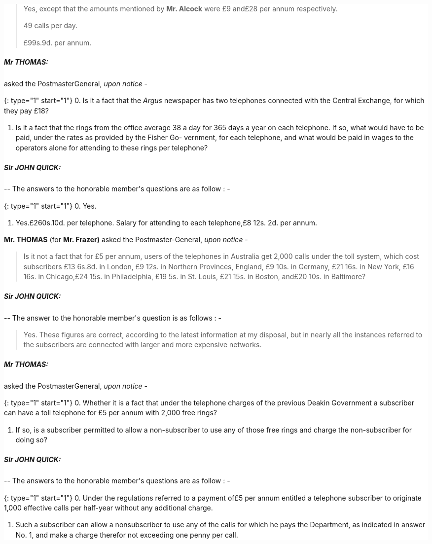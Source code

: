   >Yes, except that the amounts mentioned by  **Mr. Alcock**  were £9 and£28 per annum respectively. 
  >
  >49 calls per day. 
  >
  >£99s.9d. per annum. 

##### Mr THOMAS:

asked the PostmasterGeneral,  *upon notice -* 

{: type="1" start="1"}
0. Is it a fact that the  *Argus*  newspaper has two telephones connected with the Central Exchange, for which they pay £18? 
1. Is it a fact that the rings from the office average 38 a day for 365 days a year on each telephone. If so, what would have to be paid, under the rates as provided by the Fisher Go- vernment, for each telephone, and what would be paid in wages to the operators alone for attending to these rings per telephone? 

##### Sir JOHN QUICK:

-- The answers to the honorable member's questions are as follow :  - 

{: type="1" start="1"}
0. Yes. 
1. Yes.£260s.10d. per telephone. Salary for attending to each telephone,£8 12s. 2d. per annum. 


 **Mr. THOMAS** (for  **Mr. Frazer)**  asked the Postmaster-General,  *upon notice -* 

  >Is it not a fact that for £5 per annum, users of the telephones in Australia get 2,000 calls under the toll system, which cost subscribers £13 6s.8d. in London, £9 12s. in Northern Provinces, England, £9 10s. in Germany, £21 16s. in New York, £16 16s. in Chicago,£24 15s. in Philadelphia, £19 5s. in St. Louis, £21 15s. in Boston, and£20 10s. in Baltimore? 

##### Sir JOHN QUICK:

-- The answer to the honorable member's question is as follows :  - 

  >Yes. These figures are correct, according to the latest information at my disposal, but in nearly all the instances referred to the subscribers are connected with larger and more expensive networks. 

##### Mr THOMAS:

asked the PostmasterGeneral,  *upon notice -* 

{: type="1" start="1"}
0. Whether it is a fact that under the telephone charges of the previous Deakin Government a subscriber can have a toll telephone for £5 per annum with 2,000 free rings? 
1. If so, is a subscriber permitted to allow a non-subscriber to use any of those free rings and charge the non-subscriber for doing so? 

##### Sir JOHN QUICK:

-- The answers to the honorable member's questions are as follow :  - 

{: type="1" start="1"}
0. Under the regulations referred to a payment of£5 per annum entitled a telephone subscriber to originate 1,000 effective calls per half-year without any additional charge. 
1. Such a subscriber can allow a nonsubscriber to use any of the calls for which he pays the Department, as indicated in answer No. 1, and make a charge therefor not exceeding one penny per call. 
